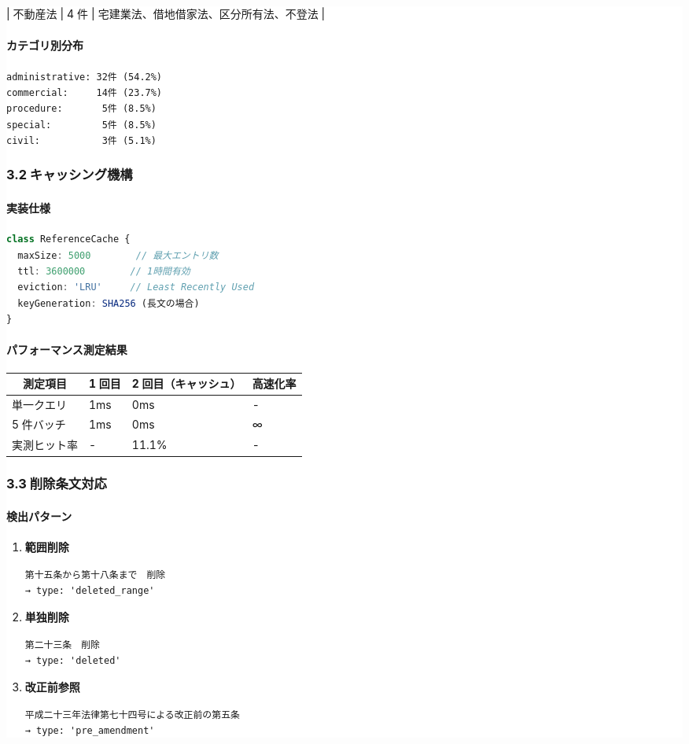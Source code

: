 | 不動産法 | 4 件   | 宅建業法、借地借家法、区分所有法、不登法 |

#### カテゴリ別分布

```
administrative: 32件 (54.2%)
commercial:     14件 (23.7%)
procedure:       5件 (8.5%)
special:         5件 (8.5%)
civil:           3件 (5.1%)
```

### 3.2 キャッシング機構

#### 実装仕様

```typescript
class ReferenceCache {
  maxSize: 5000        // 最大エントリ数
  ttl: 3600000        // 1時間有効
  eviction: 'LRU'     // Least Recently Used
  keyGeneration: SHA256 (長文の場合)
}
```

#### パフォーマンス測定結果

| 測定項目     | 1 回目 | 2 回目（キャッシュ） | 高速化率 |
| ------------ | ------ | -------------------- | -------- |
| 単一クエリ   | 1ms    | 0ms                  | -        |
| 5 件バッチ   | 1ms    | 0ms                  | ∞        |
| 実測ヒット率 | -      | 11.1%                | -        |

### 3.3 削除条文対応

#### 検出パターン

1. **範囲削除**

   ```
   第十五条から第十八条まで　削除
   → type: 'deleted_range'
   ```

2. **単独削除**

   ```
   第二十三条　削除
   → type: 'deleted'
   ```

3. **改正前参照**
   ```
   平成二十三年法律第七十四号による改正前の第五条
   → type: 'pre_amendment'
   ```
